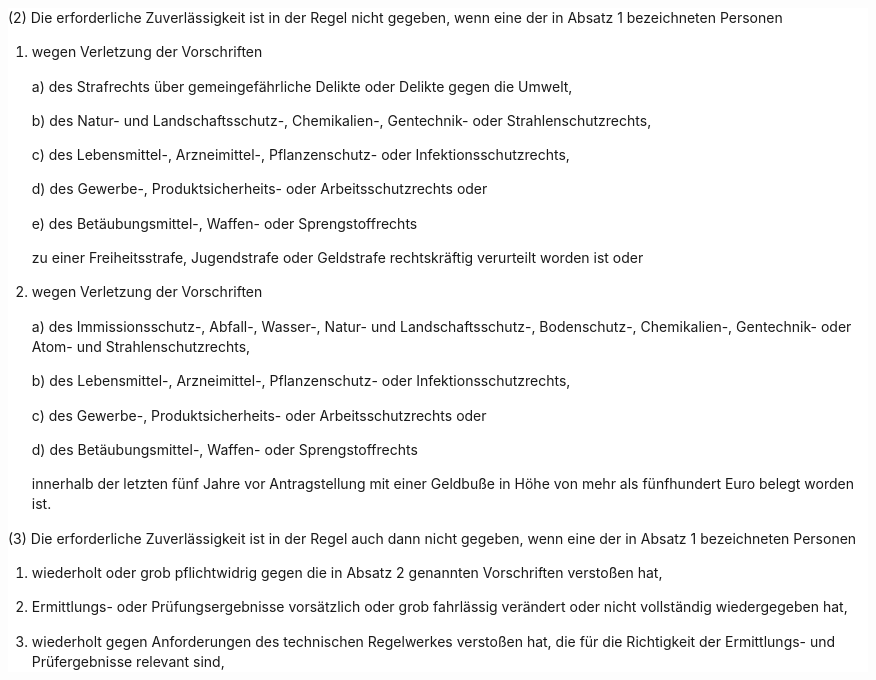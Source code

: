 (2) Die erforderliche Zuverlässigkeit ist in der Regel nicht gegeben,
wenn eine der in Absatz 1 bezeichneten Personen

1.  wegen Verletzung der Vorschriften

    a)  des Strafrechts über gemeingefährliche Delikte oder Delikte gegen die
        Umwelt,


    b)  des Natur- und Landschaftsschutz-, Chemikalien-, Gentechnik- oder
        Strahlenschutzrechts,


    c)  des Lebensmittel-, Arzneimittel-, Pflanzenschutz- oder
        Infektionsschutzrechts,


    d)  des Gewerbe-, Produktsicherheits- oder Arbeitsschutzrechts oder


    e)  des Betäubungsmittel-, Waffen- oder Sprengstoffrechts



    zu einer Freiheitsstrafe, Jugendstrafe oder Geldstrafe rechtskräftig
    verurteilt worden ist oder


2.  wegen Verletzung der Vorschriften

    a)  des Immissionsschutz-, Abfall-, Wasser-, Natur- und
        Landschaftsschutz-, Bodenschutz-, Chemikalien-, Gentechnik- oder Atom-
        und Strahlenschutzrechts,


    b)  des Lebensmittel-, Arzneimittel-, Pflanzenschutz- oder
        Infektionsschutzrechts,


    c)  des Gewerbe-, Produktsicherheits- oder Arbeitsschutzrechts oder


    d)  des Betäubungsmittel-, Waffen- oder Sprengstoffrechts



    innerhalb der letzten fünf Jahre vor Antragstellung mit einer Geldbuße
    in Höhe von mehr als fünfhundert Euro belegt worden ist.




(3) Die erforderliche Zuverlässigkeit ist in der Regel auch dann nicht
gegeben, wenn eine der in Absatz 1 bezeichneten Personen

1.  wiederholt oder grob pflichtwidrig gegen die in Absatz 2 genannten
    Vorschriften verstoßen hat,


2.  Ermittlungs- oder Prüfungsergebnisse vorsätzlich oder grob fahrlässig
    verändert oder nicht vollständig wiedergegeben hat,


3.  wiederholt gegen Anforderungen des technischen Regelwerkes verstoßen
    hat, die für die Richtigkeit der Ermittlungs- und Prüfergebnisse
    relevant sind,
